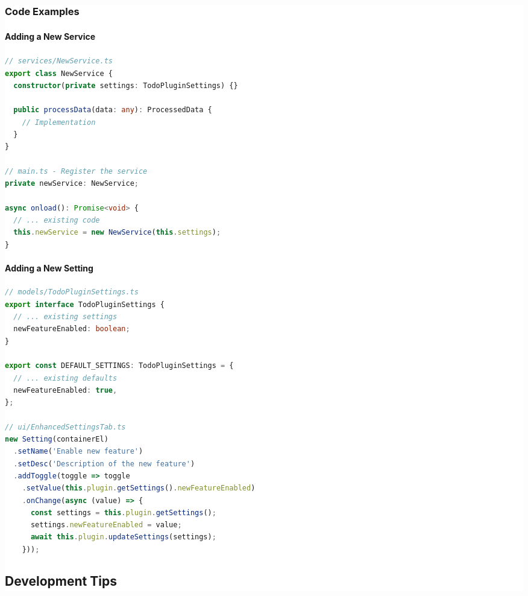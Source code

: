 ### Code Examples

#### Adding a New Service

```typescript
// services/NewService.ts
export class NewService {
  constructor(private settings: TodoPluginSettings) {}
  
  public processData(data: any): ProcessedData {
    // Implementation
  }
}

// main.ts - Register the service
private newService: NewService;

async onload(): Promise<void> {
  // ... existing code
  this.newService = new NewService(this.settings);
}
```

#### Adding a New Setting

```typescript
// models/TodoPluginSettings.ts
export interface TodoPluginSettings {
  // ... existing settings
  newFeatureEnabled: boolean;
}

export const DEFAULT_SETTINGS: TodoPluginSettings = {
  // ... existing defaults
  newFeatureEnabled: true,
};

// ui/EnhancedSettingsTab.ts
new Setting(containerEl)
  .setName('Enable new feature')
  .setDesc('Description of the new feature')
  .addToggle(toggle => toggle
    .setValue(this.plugin.getSettings().newFeatureEnabled)
    .onChange(async (value) => {
      const settings = this.plugin.getSettings();
      settings.newFeatureEnabled = value;
      await this.plugin.updateSettings(settings);
    }));
```

## Development Tips
